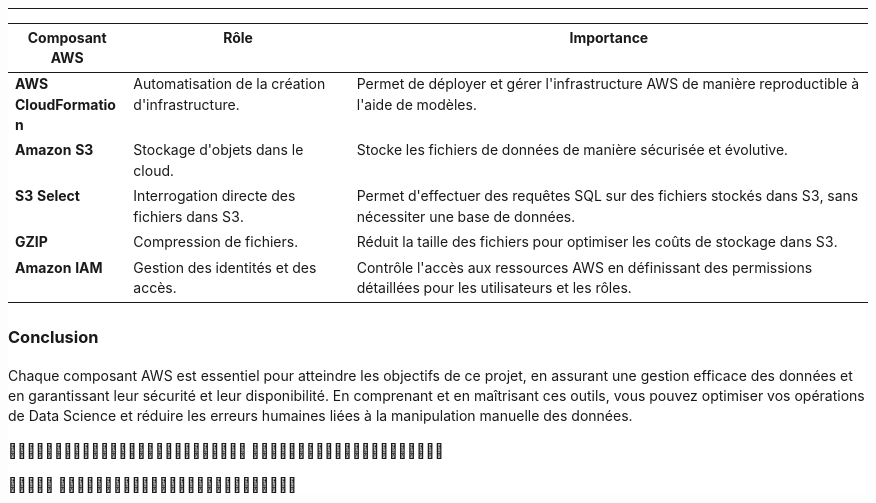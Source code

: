 ----

| **Composant AWS**        | **Rôle**                                                         | **Importance**                                                                                                                                                       |
|--------------------------|------------------------------------------------------------------|----------------------------------------------------------------------------------------------------------------------------------------------------------------------|
| **AWS CloudFormation**    | Automatisation de la création d'infrastructure.                 | Permet de déployer et gérer l'infrastructure AWS de manière reproductible à l'aide de modèles.                                                                         |
| **Amazon S3**             | Stockage d'objets dans le cloud.                                | Stocke les fichiers de données de manière sécurisée et évolutive.                                                                                                      |
| **S3 Select**             | Interrogation directe des fichiers dans S3.                     | Permet d'effectuer des requêtes SQL sur des fichiers stockés dans S3, sans nécessiter une base de données.                                                           |
| **GZIP**                  | Compression de fichiers.                                        | Réduit la taille des fichiers pour optimiser les coûts de stockage dans S3.                                                                                          |
| **Amazon IAM**            | Gestion des identités et des accès.                             | Contrôle l'accès aux ressources AWS en définissant des permissions détaillées pour les utilisateurs et les rôles.                                                    |

### **Conclusion**

Chaque composant AWS est essentiel pour atteindre les objectifs de ce projet, en assurant une gestion efficace des données et en garantissant leur sécurité et leur disponibilité. En comprenant et en maîtrisant ces outils, vous pouvez optimiser vos opérations de Data Science et réduire les erreurs humaines liées à la manipulation manuelle des données.

🥇🥇🥇🥇🥇🥇🥇🥇🥇🥇🥇🥇🥇🥇🥇🥇🥇🥇🥇🥇🥇🥇🥇🥇🥇🥇
🥇🥇🥇🥇🥇🥇🥇🥇🥇🥇🥇🥇🥇🥇🥇🥇🥇🥇🥇🥇🥇

🥇🥇🥇🥇🥇
🥇🥇🥇🥇🥇🥇🥇🥇🥇🥇🥇🥇🥇🥇🥇🥇🥇🥇🥇🥇🥇🥇🥇🥇🥇🥇


